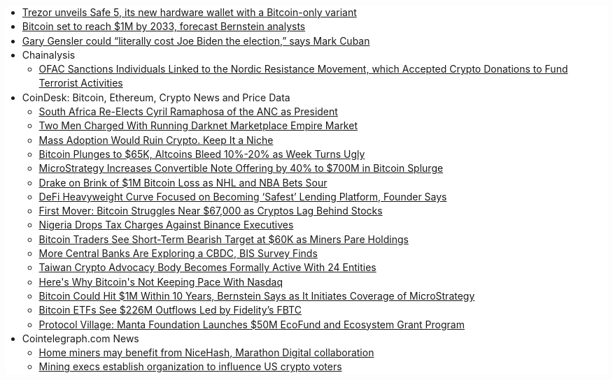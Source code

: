   - [Trezor unveils Safe 5, its new hardware wallet with a Bitcoin-only variant](https://cryptobriefing.com/trezor-safe5-hardware-wallet-launch/)
  - [Bitcoin set to reach $1M by 2033, forecast Bernstein analysts](https://cryptobriefing.com/bitcoin-1m-forecast-microstrategy/)
  - [Gary Gensler could “literally cost Joe Biden the election,” says Mark Cuban](https://cryptobriefing.com/gensler-sec-crypto-election-impact/)
- Chainalysis
  - [OFAC Sanctions Individuals Linked to the Nordic Resistance Movement, which Accepted Crypto Donations to Fund Terrorist Activities](https://www.chainalysis.com/blog/ofac-sanctions-nordic-resistance-movement-2024/)
- CoinDesk: Bitcoin, Ethereum, Crypto News and Price Data
  - [South Africa Re-Elects Cyril Ramaphosa of the ANC as President](https://www.coindesk.com/policy/2024/06/14/south-africa-re-elects-cyril-ramaphosa-of-the-anc-as-president/?utm_medium=referral&utm_source=rss&utm_campaign=headlines)
  - [Two Men Charged With Running Darknet Marketplace Empire Market](https://www.coindesk.com/policy/2024/06/14/two-men-charged-with-running-darknet-marketplace-empire-market/?utm_medium=referral&utm_source=rss&utm_campaign=headlines)
  - [Mass Adoption Would Ruin Crypto. Keep It a Niche](https://www.coindesk.com/opinion/2024/06/14/mass-adoption-would-ruin-crypto-keep-it-a-niche/?utm_medium=referral&utm_source=rss&utm_campaign=headlines)
  - [Bitcoin Plunges to $65K, Altcoins Bleed 10%-20% as Week Turns Ugly](https://www.coindesk.com/markets/2024/06/14/bitcoin-plunges-to-65k-altcoins-bleed-10-20-as-week-turns-ugly/?utm_medium=referral&utm_source=rss&utm_campaign=headlines)
  - [MicroStrategy Increases Convertible Note Offering by 40% to $700M in Bitcoin Splurge](https://www.coindesk.com/business/2024/06/14/microstrategy-increases-convertible-note-offering-by-40-to-700m-in-bitcoin-splurge/?utm_medium=referral&utm_source=rss&utm_campaign=headlines)
  - [Drake on Brink of $1M Bitcoin Loss as NHL and NBA Bets Sour](https://www.coindesk.com/business/2024/06/14/drake-on-brink-of-1m-bitcoin-loss-as-nhl-and-nba-bets-go-sour/?utm_medium=referral&utm_source=rss&utm_campaign=headlines)
  - [DeFi Heavyweight Curve Focused on Becoming ‘Safest’ Lending Platform, Founder Says](https://www.coindesk.com/tech/2024/06/14/defi-heavyweight-curve-focused-on-becoming-safest-lending-platform-founder-says/?utm_medium=referral&utm_source=rss&utm_campaign=headlines)
  - [First Mover: Bitcoin Struggles Near $67,000 as Cryptos Lag Behind Stocks](https://www.coindesk.com/markets/2024/06/14/first-mover-bitcoin-struggles-near-67000-as-cryptos-lag-behind-stocks/?utm_medium=referral&utm_source=rss&utm_campaign=headlines)
  - [Nigeria Drops Tax Charges Against Binance Executives](https://www.coindesk.com/policy/2024/06/14/nigeria-drops-tax-charges-against-binance-executives-family-spokesperson/?utm_medium=referral&utm_source=rss&utm_campaign=headlines)
  - [Bitcoin Traders See Short-Term Bearish Target at $60K as Miners Pare Holdings](https://www.coindesk.com/markets/2024/06/14/bitcoin-traders-see-short-term-bearish-target-at-60k-as-miners-pare-holdings/?utm_medium=referral&utm_source=rss&utm_campaign=headlines)
  - [More Central Banks Are Exploring a CBDC, BIS Survey Finds](https://www.coindesk.com/policy/2024/06/14/more-central-banks-are-exploring-a-cbdc-bis-survey-finds/?utm_medium=referral&utm_source=rss&utm_campaign=headlines)
  - [Taiwan Crypto Advocacy Body Becomes Formally Active With 24 Entities](https://www.coindesk.com/policy/2024/06/14/taiwan-crypto-advocacy-body-becomes-formally-active-with-24-entities/?utm_medium=referral&utm_source=rss&utm_campaign=headlines)
  - [Here's Why Bitcoin's Not Keeping Pace With Nasdaq](https://www.coindesk.com/markets/2024/06/14/heres-why-bitcoins-not-keeping-pace-with-nasdaq/?utm_medium=referral&utm_source=rss&utm_campaign=headlines)
  - [Bitcoin Could Hit $1M Within 10 Years, Bernstein Says as It Initiates Coverage of MicroStrategy](https://www.coindesk.com/markets/2024/06/14/bitcoin-could-hit-1m-within-10-years-bernstein-says-as-it-initiates-coverage-of-microstrategy/?utm_medium=referral&utm_source=rss&utm_campaign=headlines)
  - [Bitcoin ETFs See $226M Outflows Led by Fidelity’s FBTC](https://www.coindesk.com/markets/2024/06/14/bitcoin-etfs-see-226m-outflows-led-by-fidelitys-fbtc/?utm_medium=referral&utm_source=rss&utm_campaign=headlines)
  - [Protocol Village: Manta Foundation Launches $50M EcoFund and Ecosystem Grant Program](https://www.coindesk.com/tech/2024/06/13/protocol-village/?utm_medium=referral&utm_source=rss&utm_campaign=headlines)
- Cointelegraph.com News
  - [Home miners may benefit from NiceHash, Marathon Digital collaboration](https://cointelegraph.com/news/nicehash-marathon-digital-bitcoin-mining-firmware)
  - [Mining execs establish organization to influence US crypto voters](https://cointelegraph.com/news/cryptocurrency-miners-nonprofit-bitcoin-voters-elections)